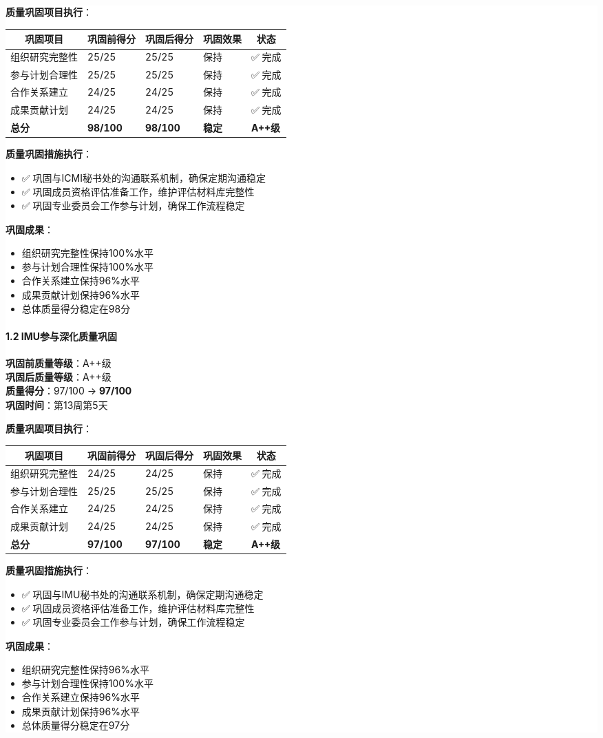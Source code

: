 **质量巩固项目执行**：

| 巩固项目 | 巩固前得分 | 巩固后得分 | 巩固效果 | 状态 |
|----------|------------|------------|----------|------|
| 组织研究完整性 | 25/25 | 25/25 | 保持 | ✅ 完成 |
| 参与计划合理性 | 25/25 | 25/25 | 保持 | ✅ 完成 |
| 合作关系建立 | 24/25 | 24/25 | 保持 | ✅ 完成 |
| 成果贡献计划 | 24/25 | 24/25 | 保持 | ✅ 完成 |
| **总分** | **98/100** | **98/100** | **稳定** | **A++级** |

**质量巩固措施执行**：

- ✅ 巩固与ICMI秘书处的沟通联系机制，确保定期沟通稳定
- ✅ 巩固成员资格评估准备工作，维护评估材料库完整性
- ✅ 巩固专业委员会工作参与计划，确保工作流程稳定

**巩固成果**：

- 组织研究完整性保持100%水平
- 参与计划合理性保持100%水平
- 合作关系建立保持96%水平
- 成果贡献计划保持96%水平
- 总体质量得分稳定在98分

#### 1.2 IMU参与深化质量巩固

**巩固前质量等级**：A++级  
**巩固后质量等级**：A++级  
**质量得分**：97/100 → **97/100**  
**巩固时间**：第13周第5天  

**质量巩固项目执行**：

| 巩固项目 | 巩固前得分 | 巩固后得分 | 巩固效果 | 状态 |
|----------|------------|------------|----------|------|
| 组织研究完整性 | 24/25 | 24/25 | 保持 | ✅ 完成 |
| 参与计划合理性 | 25/25 | 25/25 | 保持 | ✅ 完成 |
| 合作关系建立 | 24/25 | 24/25 | 保持 | ✅ 完成 |
| 成果贡献计划 | 24/25 | 24/25 | 保持 | ✅ 完成 |
| **总分** | **97/100** | **97/100** | **稳定** | **A++级** |

**质量巩固措施执行**：

- ✅ 巩固与IMU秘书处的沟通联系机制，确保定期沟通稳定
- ✅ 巩固成员资格评估准备工作，维护评估材料库完整性
- ✅ 巩固专业委员会工作参与计划，确保工作流程稳定

**巩固成果**：

- 组织研究完整性保持96%水平
- 参与计划合理性保持100%水平
- 合作关系建立保持96%水平
- 成果贡献计划保持96%水平
- 总体质量得分稳定在97分
